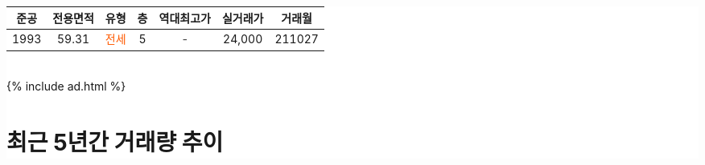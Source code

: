 |준공|전용면적|유형|층|역대최고가|실거래가|거래월|
|:---:|:---:|:---:|:---:|:---:|:---:|:---:|
|1993|59.31|<span style="color:#ff5a00">전세</span>|5|<span style="color:#444444">-</span>|24,000|211027|


<br>
{% include ad.html %}
<br>

# 최근 5년간 거래량 추이


<div style="width:100%;">
    <canvas id="deal_progress" height="200"></canvas>
</div>

<script>
new Chart(document.getElementById("deal_progress"), {
    type: 'line',
    data: {
        labels: ['201611','201612','201701','201702','201703','201704','201705','201706','201707','201708','201709','201710','201711','201712','201801','201802','201803','201804','201805','201806','201807','201808','201809','201810','201811','201812','201901','201902','201903','201904','201905','201906','201907','201908','201909','201910','201911','201912','202001','202002','202003','202004','202005','202006','202007','202008','202009','202010','202011','202012','202101','202102','202103','202104','202105','202106','202107','202108','202109','202110','202111'],
        datasets: [{
            label: '매매',
            pointRadius: 1,
            data: [77, 47, 43, 75, 98, 91, 78, 122, 105, 93, 97, 81, 81, 49, 79, 59, 113, 74, 68, 58, 53, 75, 145, 122, 81, 71, 86, 76, 86, 94, 76, 104, 93, 89, 129, 168, 179, 220, 148, 249, 211, 124, 184, 249, 124, 90, 74, 113, 145, 267, 225, 177, 195, 366, 254, 79, 73, 80, 45, 32, 4],
            borderColor: "rgba(255, 201, 14, 1)",
            backgroundColor: "rgba(255, 201, 14, 0.5)",
            fill: false,
            lineTension: 0
        },{
            label: '전월세',
            pointRadius: 1,
            data: [86, 87, 68, 98, 130, 87, 81, 86, 82, 82, 94, 60, 63, 72, 79, 64, 107, 86, 73, 79, 76, 75, 63, 87, 58, 66, 79, 84, 95, 78, 65, 77, 58, 84, 87, 103, 76, 88, 96, 98, 106, 92, 103, 103, 107, 106, 92, 100, 97, 142, 106, 98, 149, 281, 216, 137, 97, 89, 88, 88, 19],
            borderColor: "rgba(0, 141, 185, 1)",
            backgroundColor: "rgba(0, 141, 185, 0.5)",
            fill: false,
            lineTension: 0
        }
        ]
    },
    options: {
        responsive: true,
        title: {
            display: false
        },
        tooltips: {
            mode: 'index',
            intersect: false
        },
        hover: {
            mode: 'nearest',
            intersect: true
        },
        scales: {
            xAxes: [{